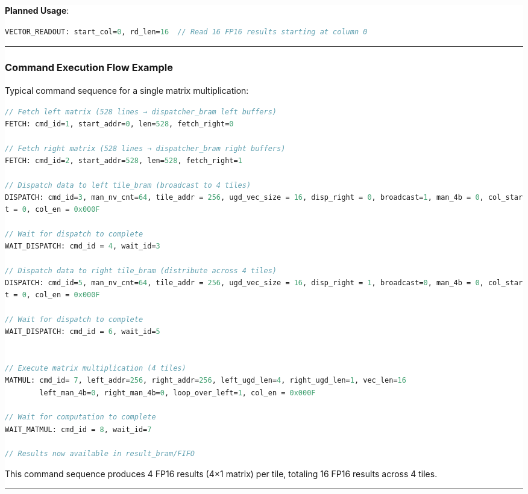 **Planned Usage**:
```systemverilog
VECTOR_READOUT: start_col=0, rd_len=16  // Read 16 FP16 results starting at column 0
```

---

### Command Execution Flow Example

Typical command sequence for a single matrix multiplication:

```systemverilog
// Fetch left matrix (528 lines → dispatcher_bram left buffers)
FETCH: cmd_id=1, start_addr=0, len=528, fetch_right=0

// Fetch right matrix (528 lines → dispatcher_bram right buffers)
FETCH: cmd_id=2, start_addr=528, len=528, fetch_right=1

// Dispatch data to left tile_bram (broadcast to 4 tiles)
DISPATCH: cmd_id=3, man_nv_cnt=64, tile_addr = 256, ugd_vec_size = 16, disp_right = 0, broadcast=1, man_4b = 0, col_start = 0, col_en = 0x000F

// Wait for dispatch to complete
WAIT_DISPATCH: cmd_id = 4, wait_id=3

// Dispatch data to right tile_bram (distribute across 4 tiles)
DISPATCH: cmd_id=5, man_nv_cnt=64, tile_addr = 256, ugd_vec_size = 16, disp_right = 1, broadcast=0, man_4b = 0, col_start = 0, col_en = 0x000F

// Wait for dispatch to complete
WAIT_DISPATCH: cmd_id = 6, wait_id=5


// Execute matrix multiplication (4 tiles)
MATMUL: cmd_id= 7, left_addr=256, right_addr=256, left_ugd_len=4, right_ugd_len=1, vec_len=16
        left_man_4b=0, right_man_4b=0, loop_over_left=1, col_en = 0x000F

// Wait for computation to complete
WAIT_MATMUL: cmd_id = 8, wait_id=7

// Results now available in result_bram/FIFO
```

This command sequence produces 4 FP16 results (4×1 matrix) per tile, totaling 16 FP16 results across 4 tiles.

---

